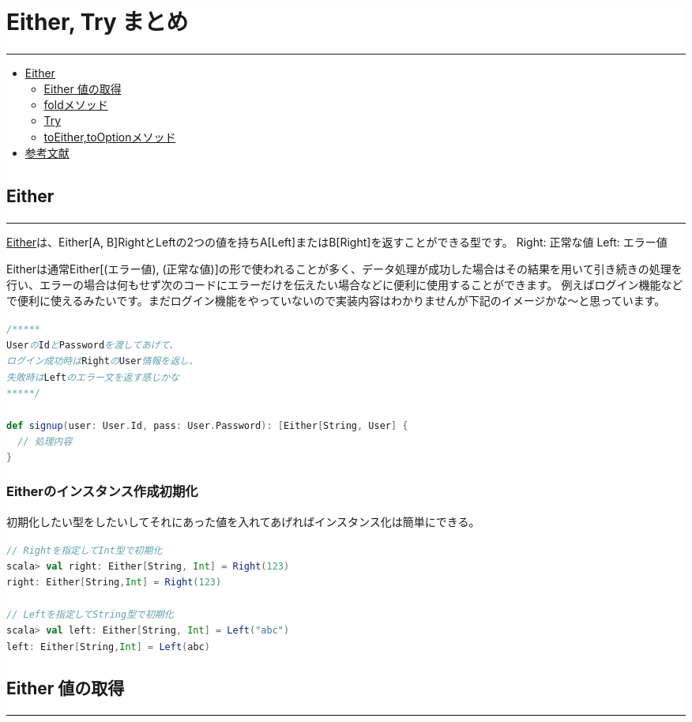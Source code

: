 # Either, Try まとめ
---
- [Either](#Either)
  - [Either 値の取得](#値の取得)
  - [foldメソッド](#fold)
  - [Try](#Try)
  - [toEither,toOptionメソッド](#toEithertoOption)
- [参考文献](#参考文献)

## Either
---

[Either](https://github.com/scala/scala/blob/2.13.x/src/library/scala/util/Either.scala#L120)は、Either[A, B]RightとLeftの2つの値を持ちA[Left]またはB[Right]を返すことができる型です。
Right: 正常な値
Left:  エラー値

Eitherは通常Either[(エラー値), (正常な値)]の形で使われることが多く、データ処理が成功した場合はその結果を用いて引き続きの処理を行い、エラーの場合は何もせず次のコードにエラーだけを伝えたい場合などに便利に使用することができます。
例えばログイン機能などで便利に使えるみたいです。まだログイン機能をやっていないので実装内容はわかりませんが下記のイメージかな〜と思っています。

```scala
/*****
UserのIdとPasswordを渡してあげて、
ログイン成功時はRightのUser情報を返し、
失敗時はLeftのエラー文を返す感じかな
*****/

def signup(user: User.Id, pass: User.Password): [Either[String, User] {
  // 処理内容
}

```

### Eitherのインスタンス作成初期化
初期化したい型をしたいしてそれにあった値を入れてあげればインスタンス化は簡単にできる。

```scala
// Rightを指定してInt型で初期化
scala> val right: Either[String, Int] = Right(123)
right: Either[String,Int] = Right(123)

// Leftを指定してString型で初期化
scala> val left: Either[String, Int] = Left("abc")
left: Either[String,Int] = Left(abc)
```

## Either 値の取得
---
